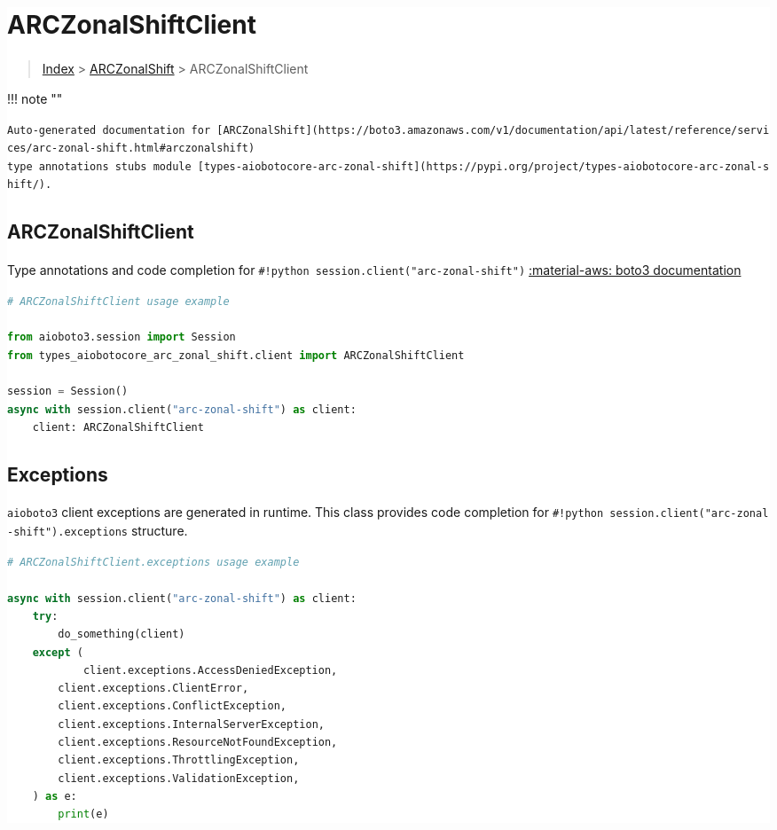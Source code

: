 # ARCZonalShiftClient

> [Index](../README.md) > [ARCZonalShift](./README.md) > ARCZonalShiftClient

!!! note ""

    Auto-generated documentation for [ARCZonalShift](https://boto3.amazonaws.com/v1/documentation/api/latest/reference/services/arc-zonal-shift.html#arczonalshift)
    type annotations stubs module [types-aiobotocore-arc-zonal-shift](https://pypi.org/project/types-aiobotocore-arc-zonal-shift/).

## ARCZonalShiftClient

Type annotations and code completion for `#!python session.client("arc-zonal-shift")`
[:material-aws: boto3 documentation](https://boto3.amazonaws.com/v1/documentation/api/latest/reference/services/arc-zonal-shift.html#ARCZonalShift.Client)

```python
# ARCZonalShiftClient usage example

from aioboto3.session import Session
from types_aiobotocore_arc_zonal_shift.client import ARCZonalShiftClient

session = Session()
async with session.client("arc-zonal-shift") as client:
    client: ARCZonalShiftClient
```

## Exceptions


`aioboto3` client exceptions are generated in runtime.
This class provides code completion for `#!python session.client("arc-zonal-shift").exceptions` structure.

```python
# ARCZonalShiftClient.exceptions usage example

async with session.client("arc-zonal-shift") as client:
    try:
        do_something(client)
    except (
            client.exceptions.AccessDeniedException,
        client.exceptions.ClientError,
        client.exceptions.ConflictException,
        client.exceptions.InternalServerException,
        client.exceptions.ResourceNotFoundException,
        client.exceptions.ThrottlingException,
        client.exceptions.ValidationException,
    ) as e:
        print(e)
```
